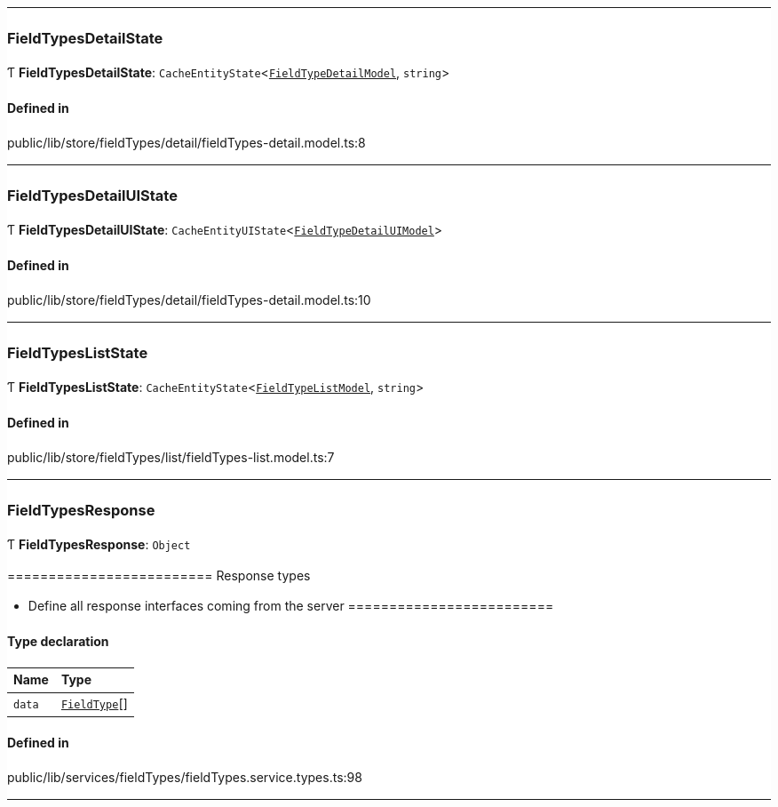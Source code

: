 ___

### FieldTypesDetailState

Ƭ **FieldTypesDetailState**: `CacheEntityState`<[`FieldTypeDetailModel`](../wiki/index#fieldtypedetailmodel), `string`\>

#### Defined in

public/lib/store/fieldTypes/detail/fieldTypes-detail.model.ts:8

___

### FieldTypesDetailUIState

Ƭ **FieldTypesDetailUIState**: `CacheEntityUIState`<[`FieldTypeDetailUIModel`](../wiki/index#fieldtypedetailuimodel)\>

#### Defined in

public/lib/store/fieldTypes/detail/fieldTypes-detail.model.ts:10

___

### FieldTypesListState

Ƭ **FieldTypesListState**: `CacheEntityState`<[`FieldTypeListModel`](../wiki/index#fieldtypelistmodel), `string`\>

#### Defined in

public/lib/store/fieldTypes/list/fieldTypes-list.model.ts:7

___

### FieldTypesResponse

Ƭ **FieldTypesResponse**: `Object`

=========================
Response types
- Define all response interfaces coming from the server
=========================

#### Type declaration

| Name | Type |
| :------ | :------ |
| `data` | [`FieldType`](../wiki/index.%3Cinternal%3E.FieldType)[] |

#### Defined in

public/lib/services/fieldTypes/fieldTypes.service.types.ts:98

___
